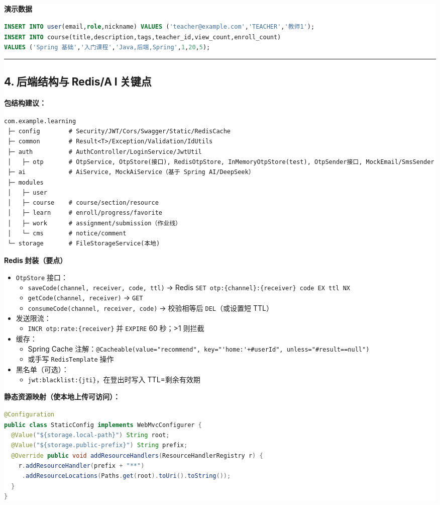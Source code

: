 **演示数据**

```sql
INSERT INTO user(email,role,nickname) VALUES ('teacher@example.com','TEACHER','教师1');
INSERT INTO course(title,description,tags,teacher_id,view_count,enroll_count)
VALUES ('Spring 基础','入门课程','Java,后端,Spring',1,20,5);
```

------

## 4. 后端结构与 Redis/A I 关键点

**包结构建议：**

```
com.example.learning
 ├─ config        # Security/JWT/Cors/Swagger/Static/RedisCache
 ├─ common        # Result<T>/Exception/Validation/IdUtils
 ├─ auth          # AuthController/LoginService/JwtUtil
 │   ├─ otp       # OtpService, OtpStore(接口), RedisOtpStore, InMemoryOtpStore(test), OtpSender接口, MockEmail/SmsSender
 ├─ ai            # AiService, MockAiService（基于 Spring AI/DeepSeek）
 ├─ modules
 │   ├─ user
 │   ├─ course    # course/section/resource
 │   ├─ learn     # enroll/progress/favorite
 │   ├─ work      # assignment/submission（作业线）
 │   └─ cms       # notice/comment
 └─ storage       # FileStorageService(本地)
```

**Redis 封装（要点）**

- `OtpStore` 接口：
  - `saveCode(channel, receiver, code, ttl)` → Redis `SET otp:{channel}:{receiver} code EX ttl NX`
  - `getCode(channel, receiver)` → `GET`
  - `consumeCode(channel, receiver, code)` → 校验相等后 `DEL`（或设置短 TTL）
- 发送限流：
  - `INCR otp:rate:{receiver}` 并 `EXPIRE` 60 秒；>1 则拦截
- 缓存：
  - Spring Cache 注解：`@Cacheable(value="recommend", key="'home:'+#userId", unless="#result==null")`
  - 或手写 `RedisTemplate` 操作
- 黑名单（可选）：
  - `jwt:blacklist:{jti}`，在登出时写入 TTL=剩余有效期

**静态资源映射（使本地上传可访问）：**

```java
@Configuration
public class StaticConfig implements WebMvcConfigurer {
  @Value("${storage.local-path}") String root;
  @Value("${storage.public-prefix}") String prefix;
  @Override public void addResourceHandlers(ResourceHandlerRegistry r) {
    r.addResourceHandler(prefix + "**")
     .addResourceLocations(Paths.get(root).toUri().toString());
  }
}
```
